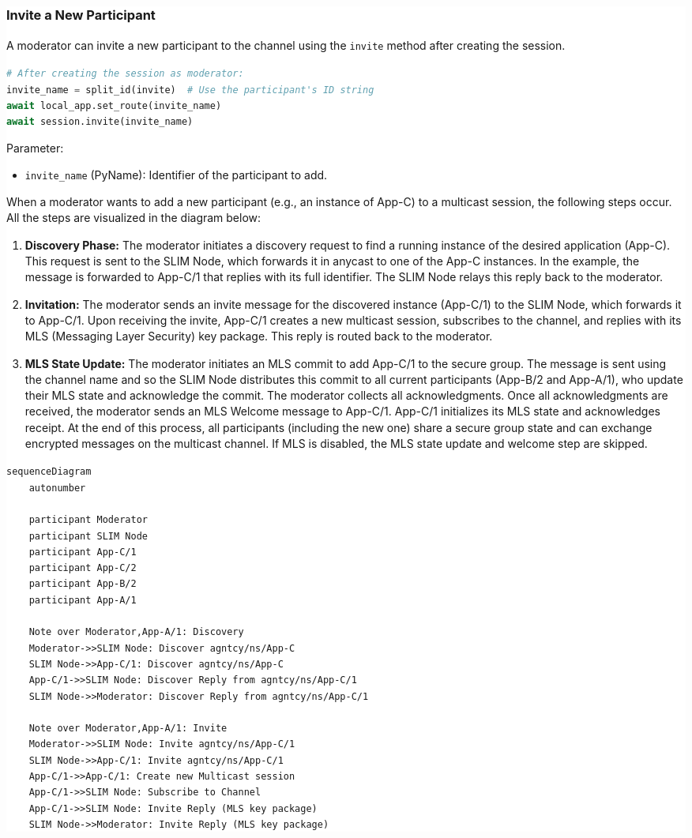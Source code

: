 ### Invite a New Participant

A moderator can invite a new participant to the channel using the `invite`
method after creating the session.

```python
# After creating the session as moderator:
invite_name = split_id(invite)  # Use the participant's ID string
await local_app.set_route(invite_name)
await session.invite(invite_name)
```

Parameter:
* `invite_name` (PyName): Identifier of the participant to add.


When a moderator wants to add a new participant (e.g., an instance of App-C) to
a multicast session, the following steps occur. All the steps are visualized in
the diagram below:


1. **Discovery Phase:** The moderator initiates a discovery request to find a
    running instance of the desired application (App-C). This request is sent to
    the SLIM Node, which forwards it in anycast to one of the App-C instances.
    In the example, the message is forwarded to App-C/1 that replies with its
    full identifier. The SLIM Node relays this reply back to the moderator.

2. **Invitation:** The moderator sends an invite message for the discovered
    instance (App-C/1) to the SLIM Node, which forwards it to App-C/1. Upon
    receiving the invite, App-C/1 creates a new multicast session, subscribes to
    the channel, and replies with its MLS (Messaging Layer Security) key
    package. This reply is routed back to the moderator.

3. **MLS State Update:** The moderator initiates an MLS commit to add App-C/1
    to the secure group. The message is sent using the channel name and so the
    SLIM Node distributes this commit to all current participants (App-B/2 and
    App-A/1), who update their MLS state and acknowledge the commit. The
    moderator collects all acknowledgments. Once all acknowledgments are
    received, the moderator sends an MLS Welcome message to App-C/1. App-C/1
    initializes its MLS state and acknowledges receipt. At the end of this
    process, all participants (including the new one) share a secure group state
    and can exchange encrypted messages on the multicast channel. If MLS is
    disabled, the MLS state update and welcome step are skipped.

```mermaid
sequenceDiagram
    autonumber

    participant Moderator
    participant SLIM Node
    participant App-C/1
    participant App-C/2
    participant App-B/2
    participant App-A/1

    Note over Moderator,App-A/1: Discovery
    Moderator->>SLIM Node: Discover agntcy/ns/App-C
    SLIM Node->>App-C/1: Discover agntcy/ns/App-C
    App-C/1->>SLIM Node: Discover Reply from agntcy/ns/App-C/1
    SLIM Node->>Moderator: Discover Reply from agntcy/ns/App-C/1

    Note over Moderator,App-A/1: Invite
    Moderator->>SLIM Node: Invite agntcy/ns/App-C/1 
    SLIM Node->>App-C/1: Invite agntcy/ns/App-C/1
    App-C/1->>App-C/1: Create new Multicast session
    App-C/1->>SLIM Node: Subscribe to Channel
    App-C/1->>SLIM Node: Invite Reply (MLS key package)
    SLIM Node->>Moderator: Invite Reply (MLS key package)
```